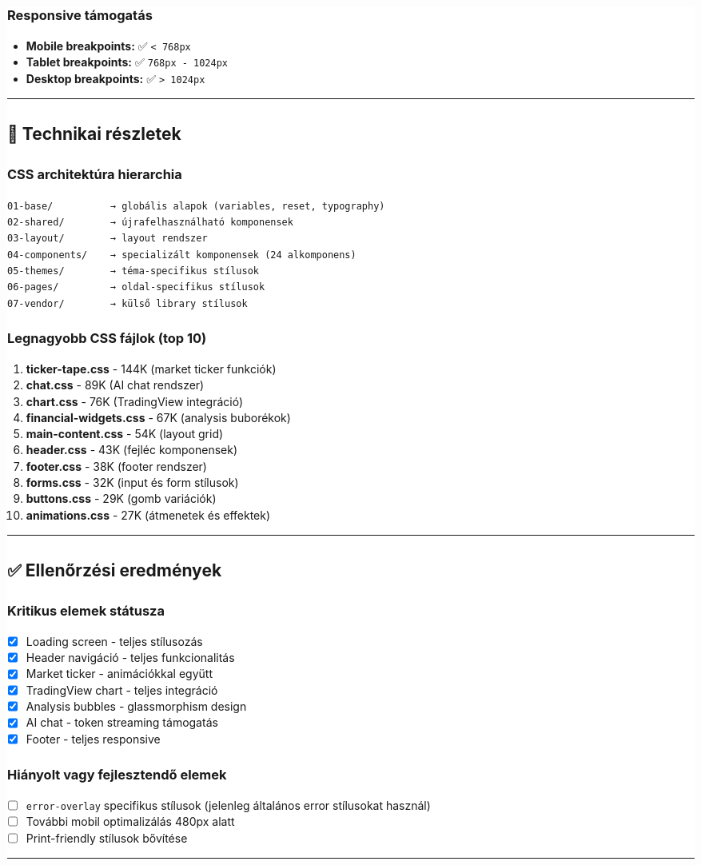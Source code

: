 ### Responsive támogatás
- **Mobile breakpoints:** ✅ `< 768px`
- **Tablet breakpoints:** ✅ `768px - 1024px`
- **Desktop breakpoints:** ✅ `> 1024px`

---

## 🔧 Technikai részletek

### CSS architektúra hierarchia
```
01-base/          → globális alapok (variables, reset, typography)
02-shared/        → újrafelhasználható komponensek
03-layout/        → layout rendszer
04-components/    → specializált komponensek (24 alkomponens)
05-themes/        → téma-specifikus stílusok
06-pages/         → oldal-specifikus stílusok  
07-vendor/        → külső library stílusok
```

### Legnagyobb CSS fájlok (top 10)
1. **ticker-tape.css** - 144K (market ticker funkciók)
2. **chat.css** - 89K (AI chat rendszer)
3. **chart.css** - 76K (TradingView integráció)
4. **financial-widgets.css** - 67K (analysis buborékok)
5. **main-content.css** - 54K (layout grid)
6. **header.css** - 43K (fejléc komponensek)
7. **footer.css** - 38K (footer rendszer)
8. **forms.css** - 32K (input és form stílusok)
9. **buttons.css** - 29K (gomb variációk)
10. **animations.css** - 27K (átmenetek és effektek)

---

## ✅ Ellenőrzési eredmények

### Kritikus elemek státusza
- [x] Loading screen - teljes stílusozás
- [x] Header navigáció - teljes funkcionalitás
- [x] Market ticker - animációkkal együtt
- [x] TradingView chart - teljes integráció
- [x] Analysis bubbles - glassmorphism design
- [x] AI chat - token streaming támogatás
- [x] Footer - teljes responsive

### Hiányolt vagy fejlesztendő elemek
- [ ] `error-overlay` specifikus stílusok (jelenleg általános error stílusokat használ)
- [ ] További mobil optimalizálás 480px alatt
- [ ] Print-friendly stílusok bővítése

---